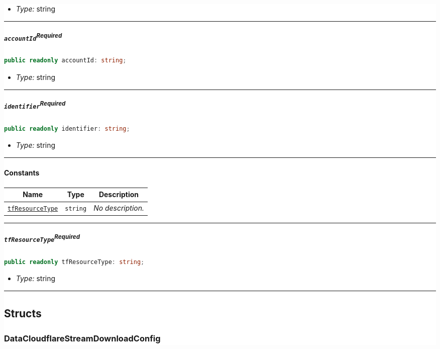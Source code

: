 - *Type:* string

---

##### `accountId`<sup>Required</sup> <a name="accountId" id="@cdktf/provider-cloudflare.dataCloudflareStreamDownload.DataCloudflareStreamDownload.property.accountId"></a>

```typescript
public readonly accountId: string;
```

- *Type:* string

---

##### `identifier`<sup>Required</sup> <a name="identifier" id="@cdktf/provider-cloudflare.dataCloudflareStreamDownload.DataCloudflareStreamDownload.property.identifier"></a>

```typescript
public readonly identifier: string;
```

- *Type:* string

---

#### Constants <a name="Constants" id="Constants"></a>

| **Name** | **Type** | **Description** |
| --- | --- | --- |
| <code><a href="#@cdktf/provider-cloudflare.dataCloudflareStreamDownload.DataCloudflareStreamDownload.property.tfResourceType">tfResourceType</a></code> | <code>string</code> | *No description.* |

---

##### `tfResourceType`<sup>Required</sup> <a name="tfResourceType" id="@cdktf/provider-cloudflare.dataCloudflareStreamDownload.DataCloudflareStreamDownload.property.tfResourceType"></a>

```typescript
public readonly tfResourceType: string;
```

- *Type:* string

---

## Structs <a name="Structs" id="Structs"></a>

### DataCloudflareStreamDownloadConfig <a name="DataCloudflareStreamDownloadConfig" id="@cdktf/provider-cloudflare.dataCloudflareStreamDownload.DataCloudflareStreamDownloadConfig"></a>
